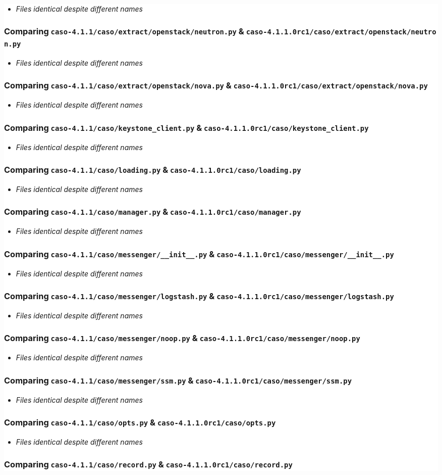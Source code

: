  * *Files identical despite different names*

### Comparing `caso-4.1.1/caso/extract/openstack/neutron.py` & `caso-4.1.1.0rc1/caso/extract/openstack/neutron.py`

 * *Files identical despite different names*

### Comparing `caso-4.1.1/caso/extract/openstack/nova.py` & `caso-4.1.1.0rc1/caso/extract/openstack/nova.py`

 * *Files identical despite different names*

### Comparing `caso-4.1.1/caso/keystone_client.py` & `caso-4.1.1.0rc1/caso/keystone_client.py`

 * *Files identical despite different names*

### Comparing `caso-4.1.1/caso/loading.py` & `caso-4.1.1.0rc1/caso/loading.py`

 * *Files identical despite different names*

### Comparing `caso-4.1.1/caso/manager.py` & `caso-4.1.1.0rc1/caso/manager.py`

 * *Files identical despite different names*

### Comparing `caso-4.1.1/caso/messenger/__init__.py` & `caso-4.1.1.0rc1/caso/messenger/__init__.py`

 * *Files identical despite different names*

### Comparing `caso-4.1.1/caso/messenger/logstash.py` & `caso-4.1.1.0rc1/caso/messenger/logstash.py`

 * *Files identical despite different names*

### Comparing `caso-4.1.1/caso/messenger/noop.py` & `caso-4.1.1.0rc1/caso/messenger/noop.py`

 * *Files identical despite different names*

### Comparing `caso-4.1.1/caso/messenger/ssm.py` & `caso-4.1.1.0rc1/caso/messenger/ssm.py`

 * *Files identical despite different names*

### Comparing `caso-4.1.1/caso/opts.py` & `caso-4.1.1.0rc1/caso/opts.py`

 * *Files identical despite different names*

### Comparing `caso-4.1.1/caso/record.py` & `caso-4.1.1.0rc1/caso/record.py`
